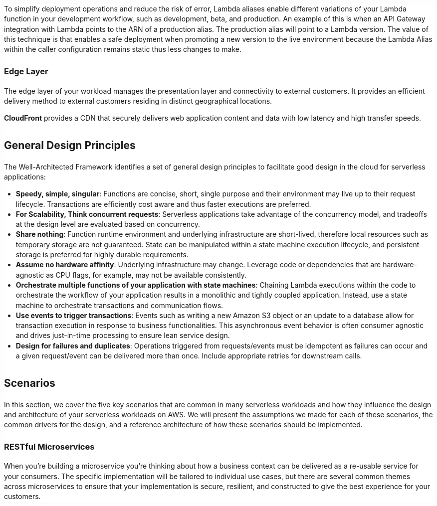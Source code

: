 To simplify deployment operations and reduce the risk of error, Lambda aliases enable different variations of your Lambda function in your development workflow, such as development, beta, and production. An example of this is when an API Gateway integration with Lambda points to the ARN of a production alias. The production alias will point to a Lambda version. The value of this technique is that enables a safe deployment when promoting a new version to the live environment because the Lambda Alias within the caller configuration remains static thus less changes to make.

### Edge Layer
The edge layer of your workload manages the presentation layer and connectivity to external customers. It provides an efficient delivery method to external customers residing in distinct geographical locations.

**CloudFront** provides a CDN that securely delivers web application content and data with low latency and high transfer speeds.

## General Design Principles
The Well-Architected Framework identifies a set of general design principles to facilitate good design in the cloud for serverless applications:

- **Speedy, simple, singular**: Functions are concise, short, single purpose and their environment may live up to their request lifecycle. Transactions are efficiently cost aware and thus faster executions are preferred.
- **For Scalability, Think concurrent requests**: Serverless applications take advantage of the concurrency model, and tradeoffs at the design level are evaluated based on concurrency.
- **Share nothing**: Function runtime environment and underlying infrastructure are short-lived, therefore local resources such as temporary storage are not guaranteed. State can be manipulated within a state machine execution lifecycle, and persistent storage is preferred for highly durable requirements.
- **Assume no hardware affinity**: Underlying infrastructure may change. Leverage code or dependencies that are hardware-agnostic as CPU flags, for example, may not be available consistently.
- **Orchestrate multiple functions of your application with state machines**: Chaining Lambda executions within the code to orchestrate the workflow of your application results in a monolithic and tightly coupled application. Instead, use a state machine to orchestrate transactions and communication flows.
- **Use events to trigger transactions**: Events such as writing a new Amazon S3 object or an update to a database allow for transaction execution in response to business functionalities. This asynchronous event behavior is often consumer agnostic and drives just-in-time processing to ensure lean service design.
- **Design for failures and duplicates**: Operations triggered from requests/events must be idempotent as failures can occur and a given request/event can be delivered more than once. Include appropriate retries for downstream calls.

## Scenarios
In this section, we cover the five key scenarios that are common in many serverless workloads and how they influence the design and architecture of your serverless workloads on AWS. We will present the assumptions we made for each of these scenarios, the common drivers for the design, and a reference architecture of how these scenarios should be implemented.

### RESTful Microservices

When you’re building a microservice you’re thinking about how a business context can be delivered as a re-usable service for your consumers. The specific implementation will be tailored to individual use cases, but there are several common themes across microservices to ensure that your implementation is secure, resilient, and constructed to give the best experience for your customers.
